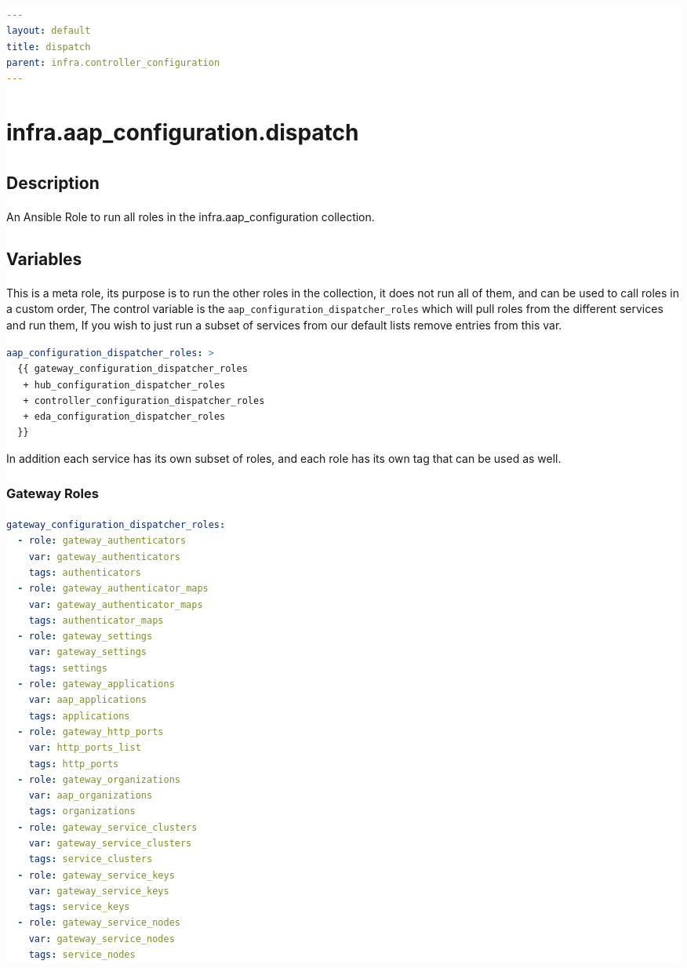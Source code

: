 ```yaml
---
layout: default
title: dispatch
parent: infra.controller_configuration
---
```


# infra.aap_configuration.dispatch

## Description

An Ansible Role to run all roles in the infra.aap_configuration collection.

## Variables

This is a meta role, its purpose is to run the other roles in the collection, it does not run all of them, and can be used to call roles in a custom order, The control variable is the `aap_configuration_dispatcher_roles` which will pull roles from the different services and run them, If you wish to just run a subset of services from our default lists remove entries from this var.

```yaml
aap_configuration_dispatcher_roles: >
  {{ gateway_configuration_dispatcher_roles
   + hub_configuration_dispatcher_roles
   + controller_configuration_dispatcher_roles
   + eda_configuration_dispatcher_roles
  }}
```

In addition each service has its own subset of roles, and each role has its own tag that can be used as well.

### Gateway Roles

```yaml
gateway_configuration_dispatcher_roles:
  - role: gateway_authenticators
    var: gateway_authenticators
    tags: authenticators
  - role: gateway_authenticator_maps
    var: gateway_authenticator_maps
    tags: authenticator_maps
  - role: gateway_settings
    var: gateway_settings
    tags: settings
  - role: gateway_applications
    var: aap_applications
    tags: applications
  - role: gateway_http_ports
    var: http_ports_list
    tags: http_ports
  - role: gateway_organizations
    var: aap_organizations
    tags: organizations
  - role: gateway_service_clusters
    var: gateway_service_clusters
    tags: service_clusters
  - role: gateway_service_keys
    var: gateway_service_keys
    tags: service_keys
  - role: gateway_service_nodes
    var: gateway_service_nodes
    tags: service_nodes
```